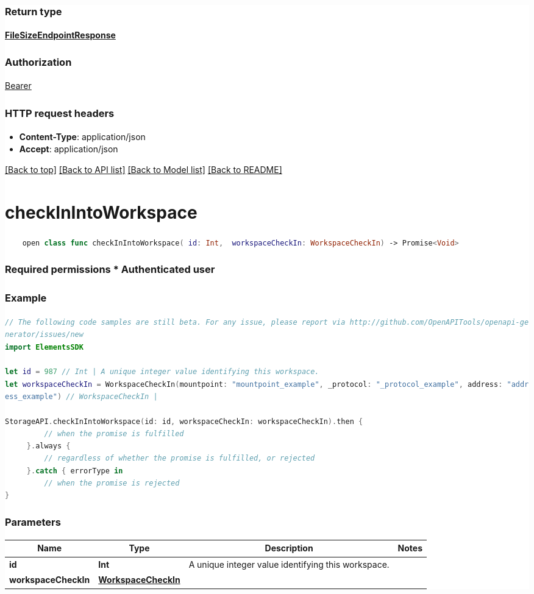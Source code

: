 ### Return type

[**FileSizeEndpointResponse**](FileSizeEndpointResponse.md)

### Authorization

[Bearer](../README.md#Bearer)

### HTTP request headers

 - **Content-Type**: application/json
 - **Accept**: application/json

[[Back to top]](#) [[Back to API list]](../README.md#documentation-for-api-endpoints) [[Back to Model list]](../README.md#documentation-for-models) [[Back to README]](../README.md)

# **checkInIntoWorkspace**
```swift
    open class func checkInIntoWorkspace( id: Int,  workspaceCheckIn: WorkspaceCheckIn) -> Promise<Void>
```



### Required permissions    * Authenticated user 

### Example 
```swift
// The following code samples are still beta. For any issue, please report via http://github.com/OpenAPITools/openapi-generator/issues/new
import ElementsSDK

let id = 987 // Int | A unique integer value identifying this workspace.
let workspaceCheckIn = WorkspaceCheckIn(mountpoint: "mountpoint_example", _protocol: "_protocol_example", address: "address_example") // WorkspaceCheckIn | 

StorageAPI.checkInIntoWorkspace(id: id, workspaceCheckIn: workspaceCheckIn).then {
         // when the promise is fulfilled
     }.always {
         // regardless of whether the promise is fulfilled, or rejected
     }.catch { errorType in
         // when the promise is rejected
}
```

### Parameters

Name | Type | Description  | Notes
------------- | ------------- | ------------- | -------------
 **id** | **Int** | A unique integer value identifying this workspace. | 
 **workspaceCheckIn** | [**WorkspaceCheckIn**](WorkspaceCheckIn.md) |  | 
